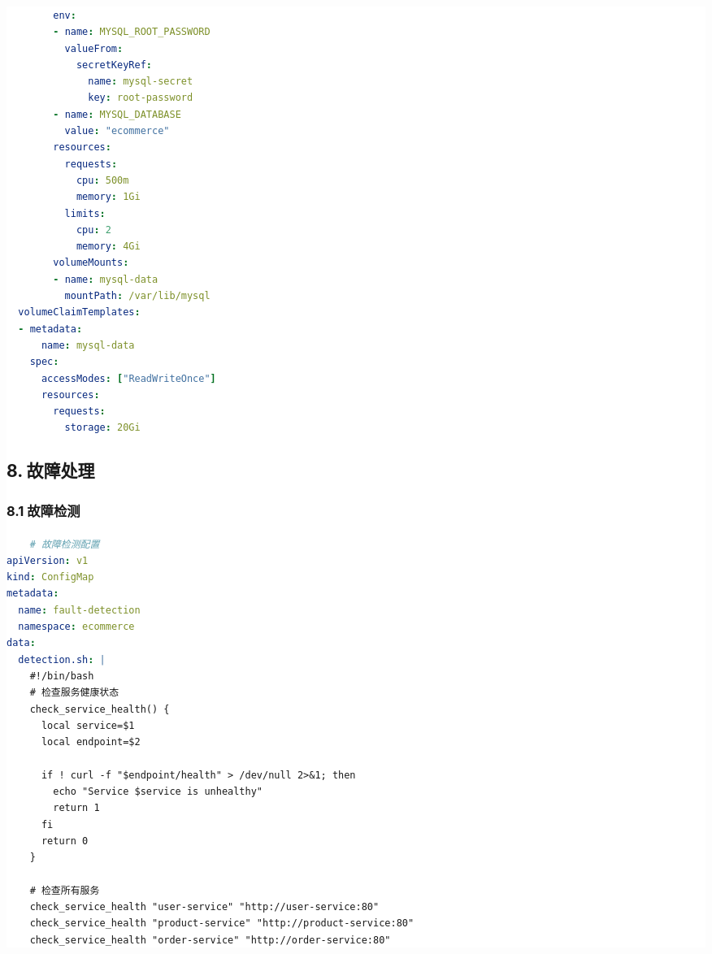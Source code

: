 ```yaml
        env:
        - name: MYSQL_ROOT_PASSWORD
          valueFrom:
            secretKeyRef:
              name: mysql-secret
              key: root-password
        - name: MYSQL_DATABASE
          value: "ecommerce"
        resources:
          requests:
            cpu: 500m
            memory: 1Gi
          limits:
            cpu: 2
            memory: 4Gi
        volumeMounts:
        - name: mysql-data
          mountPath: /var/lib/mysql
  volumeClaimTemplates:
  - metadata:
      name: mysql-data
    spec:
      accessModes: ["ReadWriteOnce"]
      resources:
        requests:
          storage: 20Gi
```

## 8. 故障处理

### 8.1 故障检测

```yaml
    # 故障检测配置
apiVersion: v1
kind: ConfigMap
metadata:
  name: fault-detection
  namespace: ecommerce
data:
  detection.sh: |
    #!/bin/bash
    # 检查服务健康状态
    check_service_health() {
      local service=$1
      local endpoint=$2
      
      if ! curl -f "$endpoint/health" > /dev/null 2>&1; then
        echo "Service $service is unhealthy"
        return 1
      fi
      return 0
    }
    
    # 检查所有服务
    check_service_health "user-service" "http://user-service:80"
    check_service_health "product-service" "http://product-service:80"
    check_service_health "order-service" "http://order-service:80"
```

